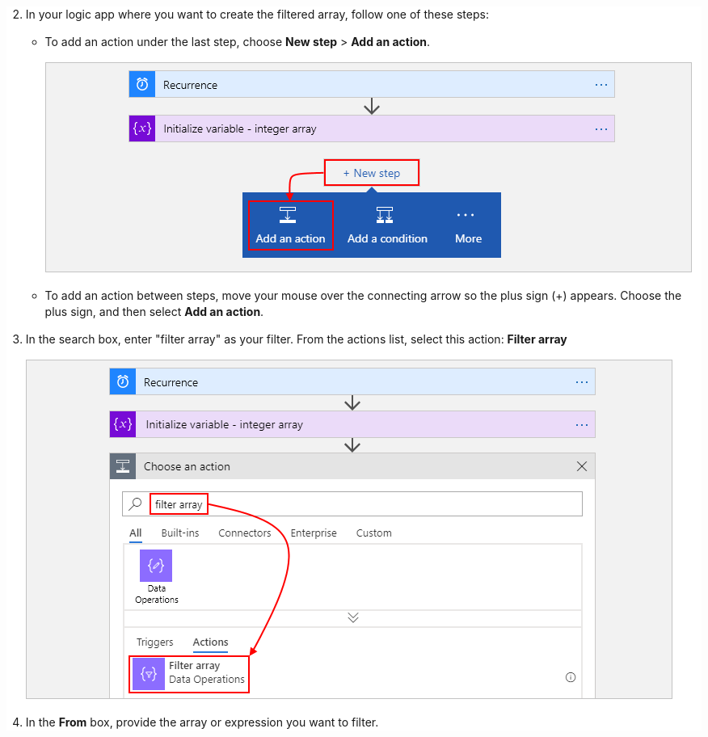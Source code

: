2. In your logic app where you want to create the filtered array, 
follow one of these steps: 

   * To add an action under the last step, 
   choose **New step** > **Add an action**.

     ![Add action](./media/logic-apps-perform-data-operations/add-filter-array-action.png)

   * To add an action between steps, move your mouse 
   over the connecting arrow so the plus sign (+) appears. 
   Choose the plus sign, and then select **Add an action**.

3. In the search box, enter "filter array" as your filter. 
From the actions list, select this action: **Filter array**

   ![Select "Filter array" action](./media/logic-apps-perform-data-operations/select-filter-array-action.png)

4. In the **From** box, provide the array or expression you want to filter. 
